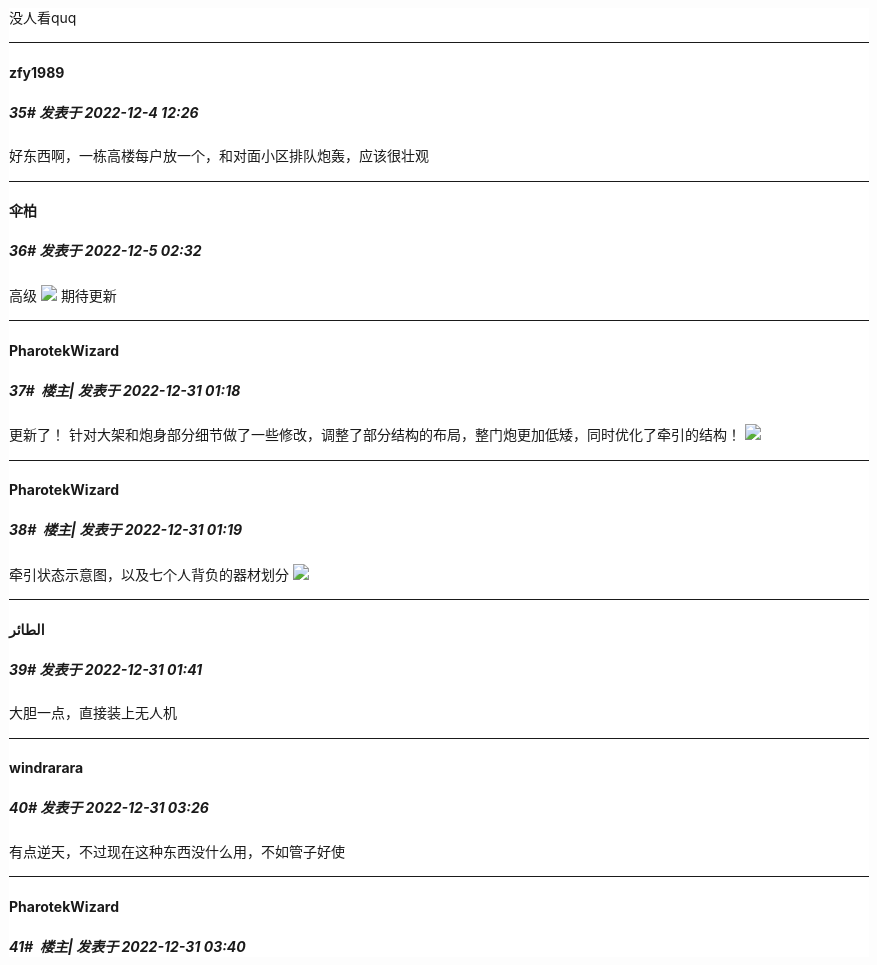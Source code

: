 没人看quq

*****

####  zfy1989  
##### 35#       发表于 2022-12-4 12:26

好东西啊，一栋高楼每户放一个，和对面小区排队炮轰，应该很壮观

*****

####  伞柏  
##### 36#       发表于 2022-12-5 02:32

高级 <img src="https://static.saraba1st.com/image/smiley/face2017/037.png" referrerpolicy="no-referrer"> 期待更新

*****

####  PharotekWizard  
##### 37#         楼主| 发表于 2022-12-31 01:18

更新了！
针对大架和炮身部分细节做了一些修改，调整了部分结构的布局，整门炮更加低矮，同时优化了牵引的结构！
<img src="https://p.sda1.dev/9/41c3e5f1e848923e19212d0359ef0e35/CMP_20221231011728512.png" referrerpolicy="no-referrer">

*****

####  PharotekWizard  
##### 38#         楼主| 发表于 2022-12-31 01:19

牵引状态示意图，以及七个人背负的器材划分
<img src="https://p.sda1.dev/9/2384d7895a19081e5f907d284ae5b82b/CMP_20221231011903534.png" referrerpolicy="no-referrer">

*****

####  الطائر  
##### 39#       发表于 2022-12-31 01:41

大胆一点，直接装上无人机

*****

####  windrarara  
##### 40#       发表于 2022-12-31 03:26

有点逆天，不过现在这种东西没什么用，不如管子好使

*****

####  PharotekWizard  
##### 41#         楼主| 发表于 2022-12-31 03:40
